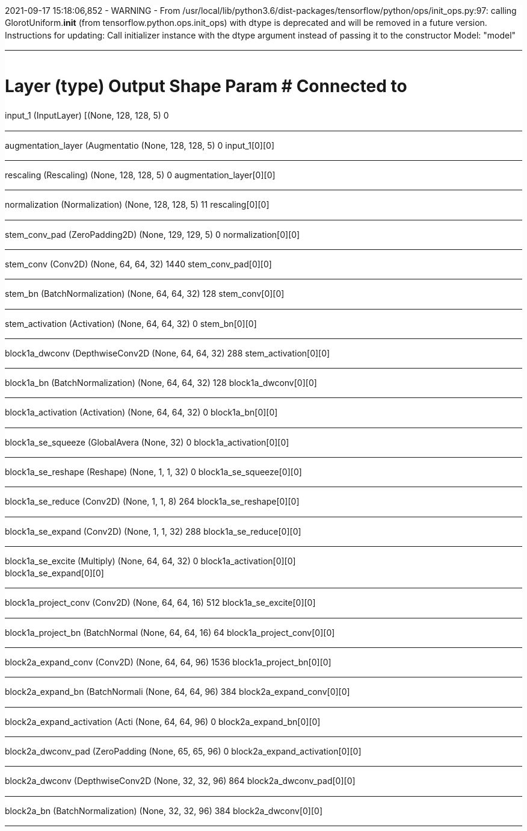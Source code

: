 2021-09-17 15:18:06,852 - WARNING - From /usr/local/lib/python3.6/dist-packages/tensorflow/python/ops/init_ops.py:97: calling GlorotUniform.__init__ (from tensorflow.python.ops.init_ops) with dtype is deprecated and will be removed in a future version.
Instructions for updating:
Call initializer instance with the dtype argument instead of passing it to the constructor
Model: "model"
__________________________________________________________________________________________________
Layer (type)                    Output Shape         Param #     Connected to                     
==================================================================================================
input_1 (InputLayer)            [(None, 128, 128, 5) 0                                            
__________________________________________________________________________________________________
augmentation_layer (Augmentatio (None, 128, 128, 5)  0           input_1[0][0]                    
__________________________________________________________________________________________________
rescaling (Rescaling)           (None, 128, 128, 5)  0           augmentation_layer[0][0]         
__________________________________________________________________________________________________
normalization (Normalization)   (None, 128, 128, 5)  11          rescaling[0][0]                  
__________________________________________________________________________________________________
stem_conv_pad (ZeroPadding2D)   (None, 129, 129, 5)  0           normalization[0][0]              
__________________________________________________________________________________________________
stem_conv (Conv2D)              (None, 64, 64, 32)   1440        stem_conv_pad[0][0]              
__________________________________________________________________________________________________
stem_bn (BatchNormalization)    (None, 64, 64, 32)   128         stem_conv[0][0]                  
__________________________________________________________________________________________________
stem_activation (Activation)    (None, 64, 64, 32)   0           stem_bn[0][0]                    
__________________________________________________________________________________________________
block1a_dwconv (DepthwiseConv2D (None, 64, 64, 32)   288         stem_activation[0][0]            
__________________________________________________________________________________________________
block1a_bn (BatchNormalization) (None, 64, 64, 32)   128         block1a_dwconv[0][0]             
__________________________________________________________________________________________________
block1a_activation (Activation) (None, 64, 64, 32)   0           block1a_bn[0][0]                 
__________________________________________________________________________________________________
block1a_se_squeeze (GlobalAvera (None, 32)           0           block1a_activation[0][0]         
__________________________________________________________________________________________________
block1a_se_reshape (Reshape)    (None, 1, 1, 32)     0           block1a_se_squeeze[0][0]         
__________________________________________________________________________________________________
block1a_se_reduce (Conv2D)      (None, 1, 1, 8)      264         block1a_se_reshape[0][0]         
__________________________________________________________________________________________________
block1a_se_expand (Conv2D)      (None, 1, 1, 32)     288         block1a_se_reduce[0][0]          
__________________________________________________________________________________________________
block1a_se_excite (Multiply)    (None, 64, 64, 32)   0           block1a_activation[0][0]         
                                                                 block1a_se_expand[0][0]          
__________________________________________________________________________________________________
block1a_project_conv (Conv2D)   (None, 64, 64, 16)   512         block1a_se_excite[0][0]          
__________________________________________________________________________________________________
block1a_project_bn (BatchNormal (None, 64, 64, 16)   64          block1a_project_conv[0][0]       
__________________________________________________________________________________________________
block2a_expand_conv (Conv2D)    (None, 64, 64, 96)   1536        block1a_project_bn[0][0]         
__________________________________________________________________________________________________
block2a_expand_bn (BatchNormali (None, 64, 64, 96)   384         block2a_expand_conv[0][0]        
__________________________________________________________________________________________________
block2a_expand_activation (Acti (None, 64, 64, 96)   0           block2a_expand_bn[0][0]          
__________________________________________________________________________________________________
block2a_dwconv_pad (ZeroPadding (None, 65, 65, 96)   0           block2a_expand_activation[0][0]  
__________________________________________________________________________________________________
block2a_dwconv (DepthwiseConv2D (None, 32, 32, 96)   864         block2a_dwconv_pad[0][0]         
__________________________________________________________________________________________________
block2a_bn (BatchNormalization) (None, 32, 32, 96)   384         block2a_dwconv[0][0]             
__________________________________________________________________________________________________